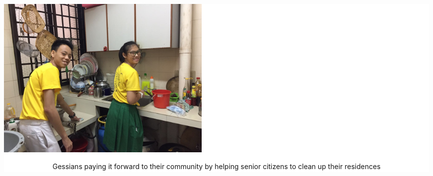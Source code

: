 <img src="/images/07.jpeg" 
         style="width:400px"
	/>
<br>

<p style="text-align: center">Gessians paying it forward to their community by helping senior citizens to clean up their residences</p>